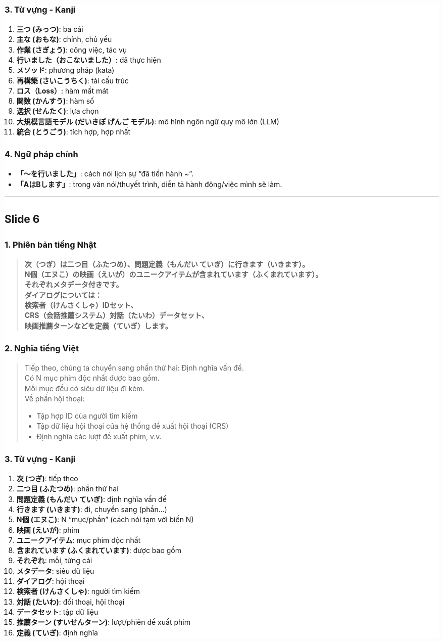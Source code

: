 ### 3. Từ vựng - Kanji
1. **三つ (みっつ)**: ba cái  
2. **主な (おもな)**: chính, chủ yếu  
3. **作業 (さぎょう)**: công việc, tác vụ  
4. **行いました（おこないました）**: đã thực hiện  
5. **メソッド**: phương pháp (kata)  
6. **再構築 (さいこうちく)**: tái cấu trúc  
7. **ロス（Loss）**: hàm mất mát  
8. **関数 (かんすう)**: hàm số  
9. **選択 (せんたく)**: lựa chọn  
10. **大規模言語モデル (だいきぼ げんご モデル)**: mô hình ngôn ngữ quy mô lớn (LLM)  
11. **統合 (とうごう)**: tích hợp, hợp nhất  

### 4. Ngữ pháp chính
- **「～を行いました」**: cách nói lịch sự “đã tiến hành ~”.  
- **「AはBします」**: trong văn nói/thuyết trình, diễn tả hành động/việc mình sẽ làm.  

---

## Slide 6

### 1. Phiên bản tiếng Nhật
> **次（つぎ）は二つ目（ふたつめ）、問題定義（もんだい ていぎ）に行きます（いきます）。**  
> **N個（エヌこ）の映画（えいが）のユニークアイテムが含まれています（ふくまれています）。**  
> **それぞれメタデータ付きです。**  
> **ダイアログについては：**  
> **検索者（けんさくしゃ）IDセット、**  
> **CRS（会話推薦システム）対話（たいわ）データセット、**  
> **映画推薦ターンなどを定義（ていぎ）します。**

### 2. Nghĩa tiếng Việt
> Tiếp theo, chúng ta chuyển sang phần thứ hai: Định nghĩa vấn đề.  
> Có N mục phim độc nhất được bao gồm.  
> Mỗi mục đều có siêu dữ liệu đi kèm.  
> Về phần hội thoại:  
> - Tập hợp ID của người tìm kiếm  
> - Tập dữ liệu hội thoại của hệ thống đề xuất hội thoại (CRS)  
> - Định nghĩa các lượt đề xuất phim, v.v.

### 3. Từ vựng - Kanji
1. **次 (つぎ)**: tiếp theo  
2. **二つ目 (ふたつめ)**: phần thứ hai  
3. **問題定義 (もんだい ていぎ)**: định nghĩa vấn đề  
4. **行きます (いきます)**: đi, chuyển sang (phần...)  
5. **N個 (エヌこ)**: N “mục/phần” (cách nói tạm với biến N)  
6. **映画 (えいが)**: phim  
7. **ユニークアイテム**: mục phim độc nhất  
8. **含まれています (ふくまれています)**: được bao gồm  
9. **それぞれ**: mỗi, từng cái  
10. **メタデータ**: siêu dữ liệu  
11. **ダイアログ**: hội thoại  
12. **検索者 (けんさくしゃ)**: người tìm kiếm  
13. **対話 (たいわ)**: đối thoại, hội thoại  
14. **データセット**: tập dữ liệu  
15. **推薦ターン (すいせんターン)**: lượt/phiên đề xuất phim  
16. **定義 (ていぎ)**: định nghĩa  
